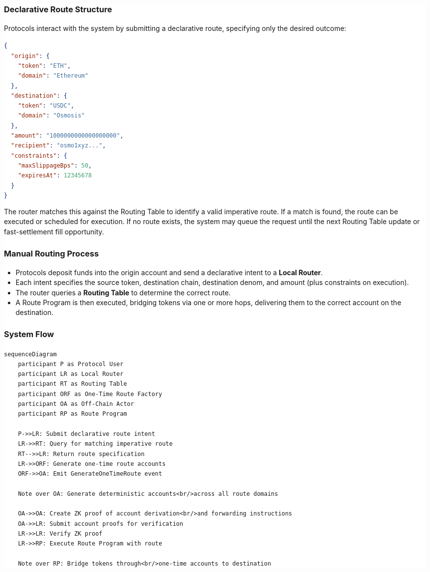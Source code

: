 ### Declarative Route Structure

Protocols interact with the system by submitting a declarative route, specifying only the desired outcome:

```json
{
  "origin": {
    "token": "ETH",
    "domain": "Ethereum"
  },
  "destination": {
    "token": "USDC",
    "domain": "Osmosis"
  },
  "amount": "1000000000000000000",
  "recipient": "osmo1xyz...",
  "constraints": {
    "maxSlippageBps": 50,
    "expiresAt": 12345678
  }
}
```

The router matches this against the Routing Table to identify a valid imperative route. If a match is found, the route can be executed or scheduled for execution. If no route exists, the system may queue the request until the next Routing Table update or fast-settlement fill opportunity.

### Manual Routing Process

* Protocols deposit funds into the origin account and send a declarative intent to a **Local Router**.
* Each intent specifies the source token, destination chain, destination denom, and amount (plus constraints on execution).
* The router queries a **Routing Table** to determine the correct route.
* A Route Program is then executed, bridging tokens via one or more hops, delivering them to the correct account on the destination.

### System Flow

```mermaid
sequenceDiagram
    participant P as Protocol User
    participant LR as Local Router
    participant RT as Routing Table
    participant ORF as One-Time Route Factory
    participant OA as Off-Chain Actor
    participant RP as Route Program

    P->>LR: Submit declarative route intent
    LR->>RT: Query for matching imperative route
    RT-->>LR: Return route specification
    LR->>ORF: Generate one-time route accounts
    ORF->>OA: Emit GenerateOneTimeRoute event
    
    Note over OA: Generate deterministic accounts<br/>across all route domains
    
    OA->>OA: Create ZK proof of account derivation<br/>and forwarding instructions
    OA->>LR: Submit account proofs for verification
    LR->>LR: Verify ZK proof
    LR->>RP: Execute Route Program with route
    
    Note over RP: Bridge tokens through<br/>one-time accounts to destination
```
